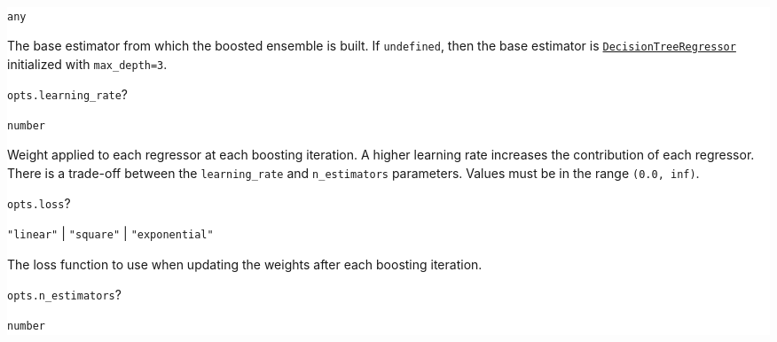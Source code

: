 </td>
<td>

`any`

</td>
<td>

The base estimator from which the boosted ensemble is built. If `undefined`, then the base estimator is [`DecisionTreeRegressor`](https://scikit-learn.org/stable/modules/generated/sklearn.tree.DecisionTreeRegressor.html#sklearn.tree.DecisionTreeRegressor "sklearn.tree.DecisionTreeRegressor") initialized with `max_depth=3`.

</td>
</tr>
<tr>
<td>

`opts.learning_rate`?

</td>
<td>

`number`

</td>
<td>

Weight applied to each regressor at each boosting iteration. A higher learning rate increases the contribution of each regressor. There is a trade-off between the `learning_rate` and `n_estimators` parameters. Values must be in the range `(0.0, inf)`.

</td>
</tr>
<tr>
<td>

`opts.loss`?

</td>
<td>

`"linear"` \| `"square"` \| `"exponential"`

</td>
<td>

The loss function to use when updating the weights after each boosting iteration.

</td>
</tr>
<tr>
<td>

`opts.n_estimators`?

</td>
<td>

`number`
